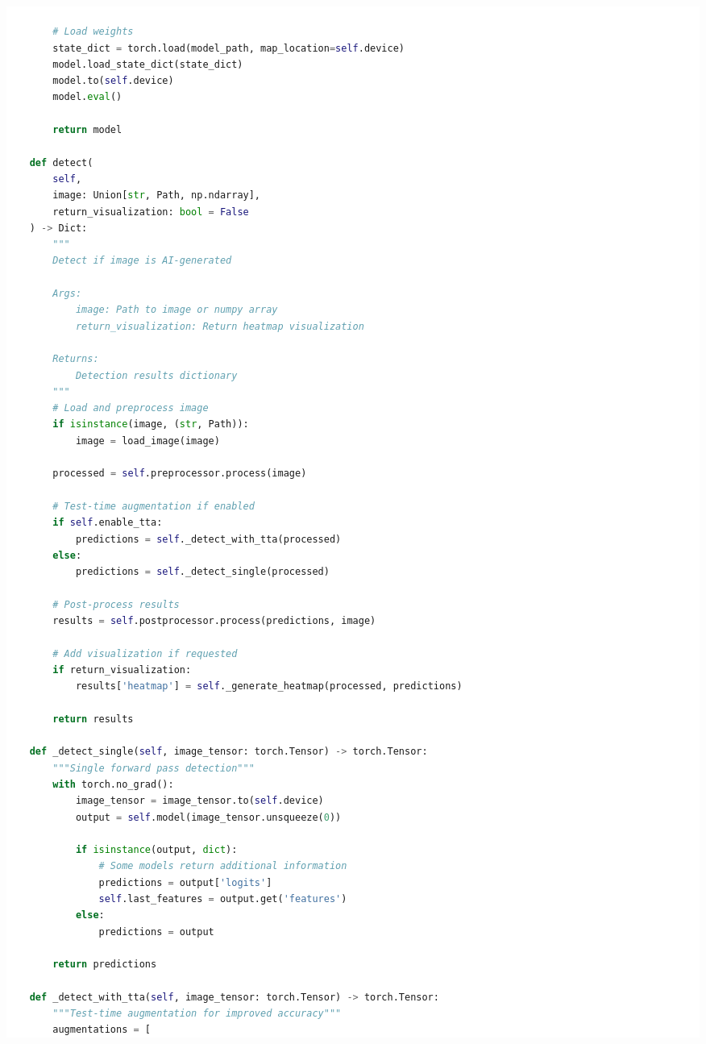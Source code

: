 ```python
        
        # Load weights
        state_dict = torch.load(model_path, map_location=self.device)
        model.load_state_dict(state_dict)
        model.to(self.device)
        model.eval()
        
        return model
    
    def detect(
        self, 
        image: Union[str, Path, np.ndarray],
        return_visualization: bool = False
    ) -> Dict:
        """
        Detect if image is AI-generated
        
        Args:
            image: Path to image or numpy array
            return_visualization: Return heatmap visualization
            
        Returns:
            Detection results dictionary
        """
        # Load and preprocess image
        if isinstance(image, (str, Path)):
            image = load_image(image)
        
        processed = self.preprocessor.process(image)
        
        # Test-time augmentation if enabled
        if self.enable_tta:
            predictions = self._detect_with_tta(processed)
        else:
            predictions = self._detect_single(processed)
        
        # Post-process results
        results = self.postprocessor.process(predictions, image)
        
        # Add visualization if requested
        if return_visualization:
            results['heatmap'] = self._generate_heatmap(processed, predictions)
        
        return results
    
    def _detect_single(self, image_tensor: torch.Tensor) -> torch.Tensor:
        """Single forward pass detection"""
        with torch.no_grad():
            image_tensor = image_tensor.to(self.device)
            output = self.model(image_tensor.unsqueeze(0))
            
            if isinstance(output, dict):
                # Some models return additional information
                predictions = output['logits']
                self.last_features = output.get('features')
            else:
                predictions = output
                
        return predictions
    
    def _detect_with_tta(self, image_tensor: torch.Tensor) -> torch.Tensor:
        """Test-time augmentation for improved accuracy"""
        augmentations = [
```